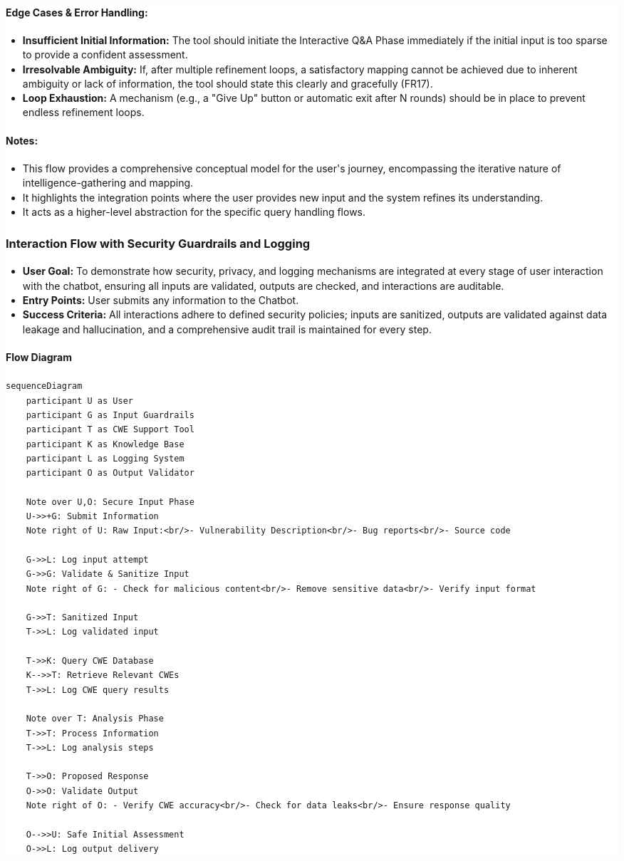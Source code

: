 #### Edge Cases & Error Handling:

  * **Insufficient Initial Information:** The tool should initiate the Interactive Q\&A Phase immediately if the initial input is too sparse to provide a confident assessment.
  * **Irresolvable Ambiguity:** If, after multiple refinement loops, a satisfactory mapping cannot be achieved due to inherent ambiguity or lack of information, the tool should state this clearly and gracefully (FR17).
  * **Loop Exhaustion:** A mechanism (e.g., a "Give Up" button or automatic exit after N rounds) should be in place to prevent endless refinement loops.

#### Notes:

  * This flow provides a comprehensive conceptual model for the user's journey, encompassing the iterative nature of intelligence-gathering and mapping.
  * It highlights the integration points where the user provides new input and the system refines its understanding.
  * It acts as a higher-level abstraction for the specific query handling flows.

### Interaction Flow with Security Guardrails and Logging

  * **User Goal:** To demonstrate how security, privacy, and logging mechanisms are integrated at every stage of user interaction with the chatbot, ensuring all inputs are validated, outputs are checked, and interactions are auditable.
  * **Entry Points:** User submits any information to the Chatbot.
  * **Success Criteria:** All interactions adhere to defined security policies; inputs are sanitized, outputs are validated against data leakage and hallucination, and a comprehensive audit trail is maintained for every step.

#### Flow Diagram

```mermaid
sequenceDiagram
    participant U as User
    participant G as Input Guardrails
    participant T as CWE Support Tool
    participant K as Knowledge Base
    participant L as Logging System
    participant O as Output Validator
    
    Note over U,O: Secure Input Phase
    U->>+G: Submit Information
    Note right of U: Raw Input:<br/>- Vulnerability Description<br/>- Bug reports<br/>- Source code
    
    G->>L: Log input attempt
    G->>G: Validate & Sanitize Input
    Note right of G: - Check for malicious content<br/>- Remove sensitive data<br/>- Verify input format
    
    G->>T: Sanitized Input
    T->>L: Log validated input
    
    T->>K: Query CWE Database
    K-->>T: Retrieve Relevant CWEs
    T->>L: Log CWE query results
    
    Note over T: Analysis Phase
    T->>T: Process Information
    T->>L: Log analysis steps
    
    T->>O: Proposed Response
    O->>O: Validate Output
    Note right of O: - Verify CWE accuracy<br/>- Check for data leaks<br/>- Ensure response quality
    
    O-->>U: Safe Initial Assessment
    O->>L: Log output delivery
```